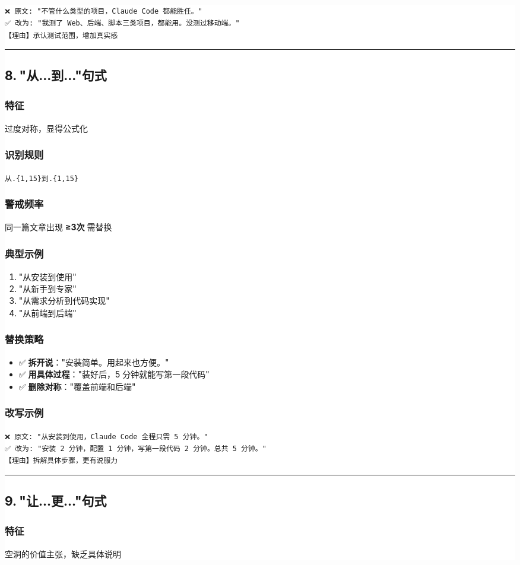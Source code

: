 ```
❌ 原文: "不管什么类型的项目，Claude Code 都能胜任。"
✅ 改为: "我测了 Web、后端、脚本三类项目，都能用。没测过移动端。"
【理由】承认测试范围，增加真实感
```

---

## 8. "从...到..."句式

### 特征

过度对称，显得公式化

### 识别规则

```regex
从.{1,15}到.{1,15}
```

### 警戒频率

同一篇文章出现 **≥3次** 需替换

### 典型示例

1. "从安装到使用"
2. "从新手到专家"
3. "从需求分析到代码实现"
4. "从前端到后端"

### 替换策略

- ✅ **拆开说**："安装简单。用起来也方便。"
- ✅ **用具体过程**："装好后，5 分钟就能写第一段代码"
- ✅ **删除对称**："覆盖前端和后端"

### 改写示例

```
❌ 原文: "从安装到使用，Claude Code 全程只需 5 分钟。"
✅ 改为: "安装 2 分钟，配置 1 分钟，写第一段代码 2 分钟。总共 5 分钟。"
【理由】拆解具体步骤，更有说服力
```

---

## 9. "让...更..."句式

### 特征

空洞的价值主张，缺乏具体说明
